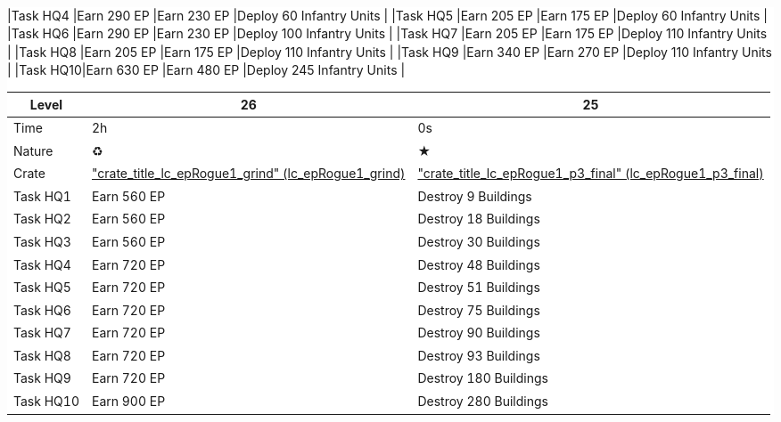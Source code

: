 |Task HQ4 |Earn 290 EP                                                                     |Earn 230 EP                                                                     |Deploy 60 Infantry Units                                                 |
|Task HQ5 |Earn 205 EP                                                                     |Earn 175 EP                                                                     |Deploy 60 Infantry Units                                                 |
|Task HQ6 |Earn 290 EP                                                                     |Earn 230 EP                                                                     |Deploy 100 Infantry Units                                                |
|Task HQ7 |Earn 205 EP                                                                     |Earn 175 EP                                                                     |Deploy 110 Infantry Units                                                |
|Task HQ8 |Earn 205 EP                                                                     |Earn 175 EP                                                                     |Deploy 110 Infantry Units                                                |
|Task HQ9 |Earn 340 EP                                                                     |Earn 270 EP                                                                     |Deploy 110 Infantry Units                                                |
|Task HQ10|Earn 630 EP                                                                     |Earn 480 EP                                                                     |Deploy 245 Infantry Units                                                |


|Level    |26                                                                           |25                                                                                    |
|---------|-----------------------------------------------------------------------------|--------------------------------------------------------------------------------------|
|Time     |2h                                                                           |0s                                                                                    |
|Nature   |♻                                                                            |★                                                                                     |
|Crate    |["crate_title_lc_epRogue1_grind" (lc_epRogue1_grind)](lc_epRogue1_grind.html)|["crate_title_lc_epRogue1_p3_final" (lc_epRogue1_p3_final)](lc_epRogue1_p3_final.html)|
|Task HQ1 |Earn 560 EP                                                                  |Destroy 9 Buildings                                                                   |
|Task HQ2 |Earn 560 EP                                                                  |Destroy 18 Buildings                                                                  |
|Task HQ3 |Earn 560 EP                                                                  |Destroy 30 Buildings                                                                  |
|Task HQ4 |Earn 720 EP                                                                  |Destroy 48 Buildings                                                                  |
|Task HQ5 |Earn 720 EP                                                                  |Destroy 51 Buildings                                                                  |
|Task HQ6 |Earn 720 EP                                                                  |Destroy 75 Buildings                                                                  |
|Task HQ7 |Earn 720 EP                                                                  |Destroy 90 Buildings                                                                  |
|Task HQ8 |Earn 720 EP                                                                  |Destroy 93 Buildings                                                                  |
|Task HQ9 |Earn 720 EP                                                                  |Destroy 180 Buildings                                                                 |
|Task HQ10|Earn 900 EP                                                                  |Destroy 280 Buildings                                                                 |


